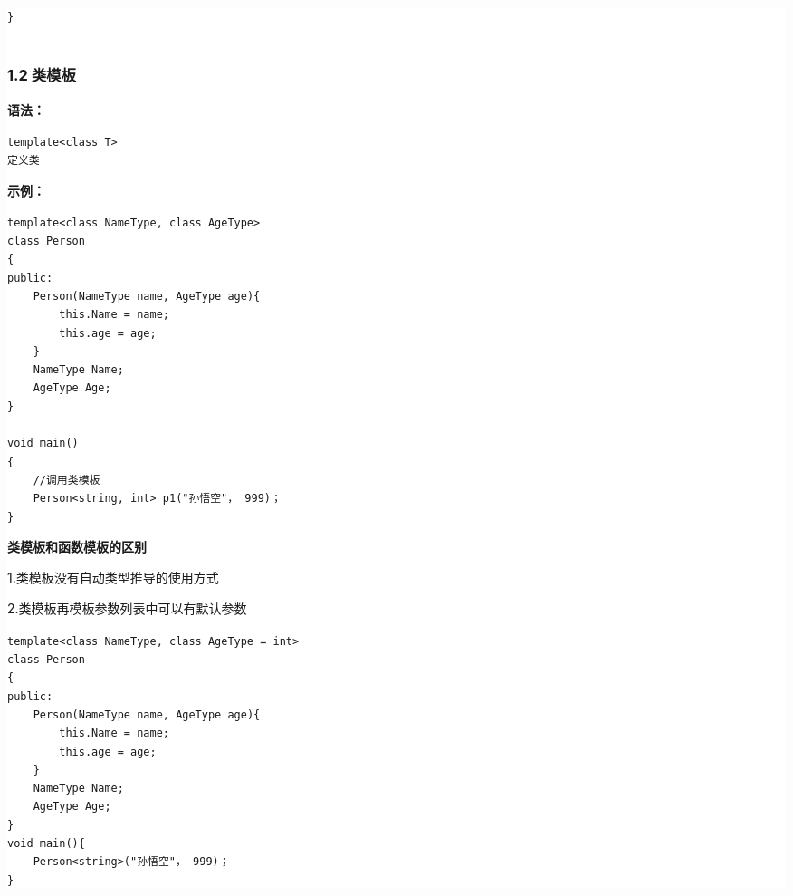 ```
}


```



### 1.2 类模板

**语法：**

```
template<class T>
定义类	
```

**示例：**

```
template<class NameType, class AgeType>
class Person
{
public:
	Person(NameType name, AgeType age){
		this.Name = name;
		this.age = age;
	}
	NameType Name;
	AgeType Age;
}

void main()
{
	//调用类模板
	Person<string, int> p1("孙悟空"， 999)；
}
```



**类模板和函数模板的区别**

1.类模板没有自动类型推导的使用方式

2.类模板再模板参数列表中可以有默认参数

```
template<class NameType, class AgeType = int>
class Person
{
public:
	Person(NameType name, AgeType age){
		this.Name = name;
		this.age = age;
	}
	NameType Name;
	AgeType Age;
}
void main(){
	Person<string>("孙悟空"， 999)；
}
```
